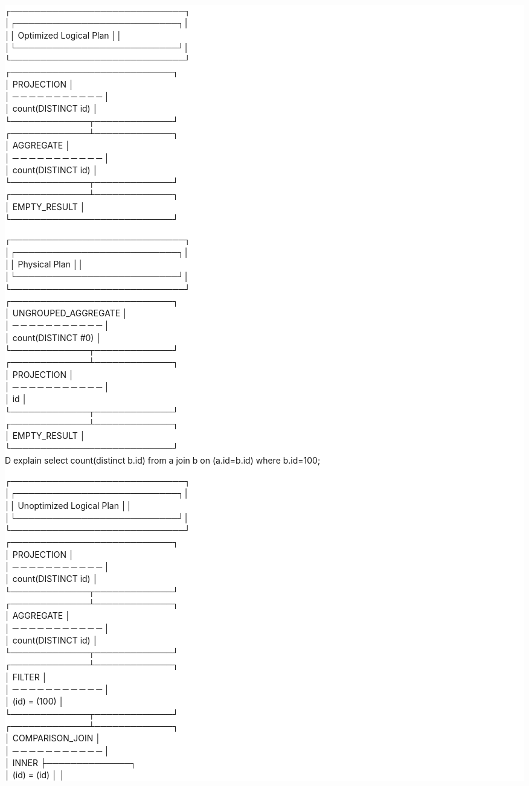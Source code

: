 ┌─────────────────────────────┐  
│┌───────────────────────────┐│  
││  Optimized Logical Plan   ││  
│└───────────────────────────┘│  
└─────────────────────────────┘  
┌───────────────────────────┐  
│         PROJECTION        │  
│   ─ ─ ─ ─ ─ ─ ─ ─ ─ ─ ─   │  
│     count(DISTINCT id)    │  
└─────────────┬─────────────┘                               
┌─────────────┴─────────────┐  
│         AGGREGATE         │  
│   ─ ─ ─ ─ ─ ─ ─ ─ ─ ─ ─   │  
│     count(DISTINCT id)    │  
└─────────────┬─────────────┘                               
┌─────────────┴─────────────┐  
│        EMPTY_RESULT       │  
└───────────────────────────┘                               
  
┌─────────────────────────────┐  
│┌───────────────────────────┐│  
││       Physical Plan       ││  
│└───────────────────────────┘│  
└─────────────────────────────┘  
┌───────────────────────────┐  
│    UNGROUPED_AGGREGATE    │  
│   ─ ─ ─ ─ ─ ─ ─ ─ ─ ─ ─   │  
│     count(DISTINCT #0)    │  
└─────────────┬─────────────┘                               
┌─────────────┴─────────────┐  
│         PROJECTION        │  
│   ─ ─ ─ ─ ─ ─ ─ ─ ─ ─ ─   │  
│             id            │  
└─────────────┬─────────────┘                               
┌─────────────┴─────────────┐  
│        EMPTY_RESULT       │  
└───────────────────────────┘                               
D explain select count(distinct b.id) from a join b on (a.id=b.id) where b.id=100;  
  
┌─────────────────────────────┐  
│┌───────────────────────────┐│  
││ Unoptimized Logical Plan  ││  
│└───────────────────────────┘│  
└─────────────────────────────┘  
┌───────────────────────────┐                               
│         PROJECTION        │                               
│   ─ ─ ─ ─ ─ ─ ─ ─ ─ ─ ─   │                               
│     count(DISTINCT id)    │                               
└─────────────┬─────────────┘                                                            
┌─────────────┴─────────────┐                               
│         AGGREGATE         │                               
│   ─ ─ ─ ─ ─ ─ ─ ─ ─ ─ ─   │                               
│     count(DISTINCT id)    │                               
└─────────────┬─────────────┘                                                            
┌─────────────┴─────────────┐                               
│           FILTER          │                               
│   ─ ─ ─ ─ ─ ─ ─ ─ ─ ─ ─   │                               
│        (id) = (100)       │                               
└─────────────┬─────────────┘                                                            
┌─────────────┴─────────────┐                               
│      COMPARISON_JOIN      │                               
│   ─ ─ ─ ─ ─ ─ ─ ─ ─ ─ ─   │                               
│           INNER           ├──────────────┐                
│        (id) = (id)        │              │                